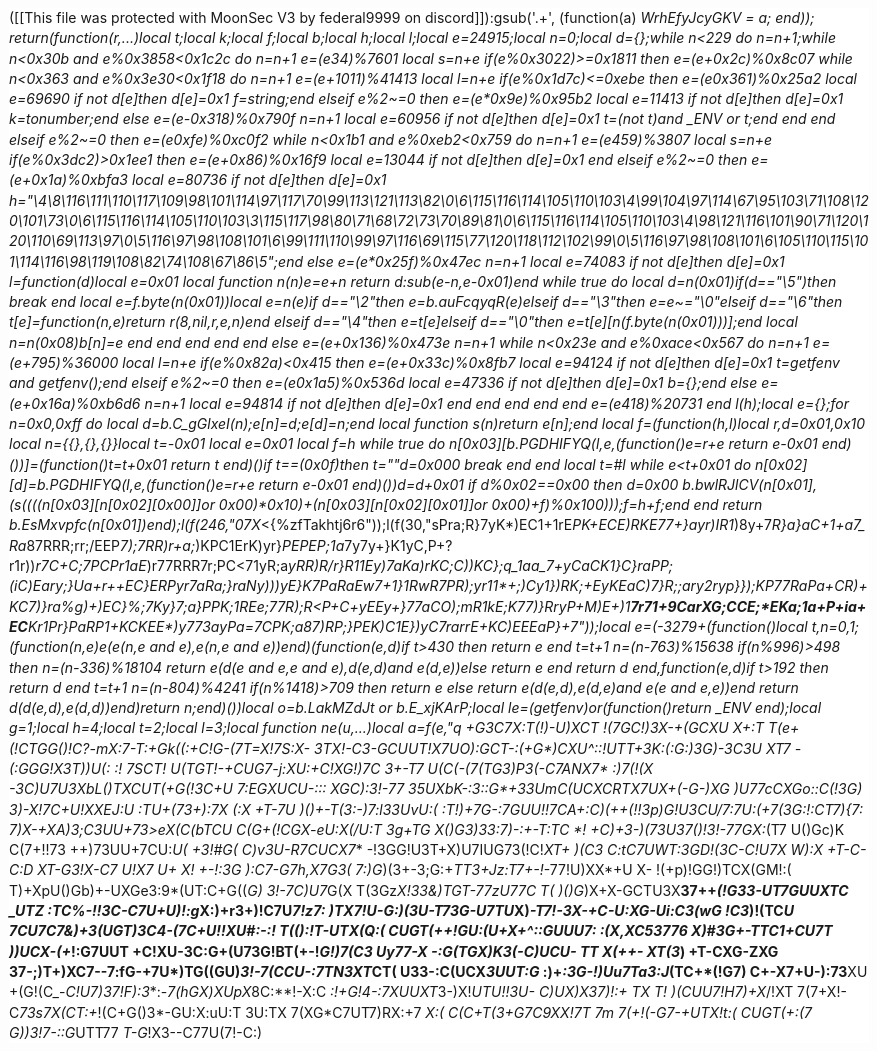 ([[This file was protected with MoonSec V3 by federal9999 on discord]]):gsub('.+', (function(a) _WrhEfyJcyGKV = a; end)); return(function(r,...)local t;local k;local f;local b;local h;local l;local e=24915;local n=0;local d={};while n<229 do n=n+1;while n<0x30b and e%0x3858<0x1c2c do n=n+1 e=(e*34)%7601 local s=n+e if(e%0x3022)>=0x1811 then e=(e+0x2c)%0x8c07 while n<0x363 and e%0x3e30<0x1f18 do n=n+1 e=(e+1011)%41413 local l=n+e if(e%0x1d7c)<=0xebe then e=(e*0x361)%0x25a2 local e=69690 if not d[e]then d[e]=0x1 f=string;end elseif e%2~=0 then e=(e*0x9e)%0x95b2 local e=11413 if not d[e]then d[e]=0x1 k=tonumber;end else e=(e-0x318)%0x790f n=n+1 local e=60956 if not d[e]then d[e]=0x1 t=(not t)and _ENV or t;end end end elseif e%2~=0 then e=(e*0xfe)%0xc0f2 while n<0x1b1 and e%0xeb2<0x759 do n=n+1 e=(e*459)%3807 local s=n+e if(e%0x3dc2)>0x1ee1 then e=(e+0x86)%0x16f9 local e=13044 if not d[e]then d[e]=0x1 end elseif e%2~=0 then e=(e+0x1a)%0xbfa3 local e=80736 if not d[e]then d[e]=0x1 h="\4\8\116\111\110\117\109\98\101\114\97\117\70\99\113\121\113\82\0\6\115\116\114\105\110\103\4\99\104\97\114\67\95\103\71\108\120\101\73\0\6\115\116\114\105\110\103\3\115\117\98\80\71\68\72\73\70\89\81\0\6\115\116\114\105\110\103\4\98\121\116\101\90\71\120\120\110\69\113\97\0\5\116\97\98\108\101\6\99\111\110\99\97\116\69\115\77\120\118\112\102\99\0\5\116\97\98\108\101\6\105\110\115\101\114\116\98\119\108\82\74\108\67\86\5";end else e=(e*0x25f)%0x47ec n=n+1 local e=74083 if not d[e]then d[e]=0x1 l=function(d)local e=0x01 local function n(n)e=e+n return d:sub(e-n,e-0x01)end while true do local d=n(0x01)if(d=="\5")then break end local e=f.byte(n(0x01))local e=n(e)if d=="\2"then e=b.auFcqyqR(e)elseif d=="\3"then e=e~="\0"elseif d=="\6"then t[e]=function(n,e)return r(8,nil,r,e,n)end elseif d=="\4"then e=t[e]elseif d=="\0"then e=t[e][n(f.byte(n(0x01)))];end local n=n(0x08)b[n]=e end end end end end else e=(e+0x136)%0x473e n=n+1 while n<0x23e and e%0xace<0x567 do n=n+1 e=(e+795)%36000 local l=n+e if(e%0x82a)<0x415 then e=(e+0x33c)%0x8fb7 local e=94124 if not d[e]then d[e]=0x1 t=getfenv and getfenv();end elseif e%2~=0 then e=(e*0x1a5)%0x536d local e=47336 if not d[e]then d[e]=0x1 b={};end else e=(e+0x16a)%0xb6d6 n=n+1 local e=94814 if not d[e]then d[e]=0x1 end end end end end e=(e*418)%20731 end l(h);local e={};for n=0x0,0xff do local d=b.C_gGlxeI(n);e[n]=d;e[d]=n;end local function s(n)return e[n];end local f=(function(h,l)local r,d=0x01,0x10 local n={{},{},{}}local t=-0x01 local e=0x01 local f=h while true do n[0x03][b.PGDHIFYQ(l,e,(function()e=r+e return e-0x01 end)())]=(function()t=t+0x01 return t end)()if t==(0x0f)then t=""d=0x000 break end end local t=#l while e<t+0x01 do n[0x02][d]=b.PGDHIFYQ(l,e,(function()e=r+e return e-0x01 end)())d=d+0x01 if d%0x02==0x00 then d=0x00 b.bwlRJlCV(n[0x01],(s((((n[0x03][n[0x02][0x00]]or 0x00)*0x10)+(n[0x03][n[0x02][0x01]]or 0x00)+f)%0x100)));f=h+f;end end return b.EsMxvpfc(n[0x01])end);l(f(246,"07X_<{%zfTakhtj6r6"));l(f(30,"sPra;R}7yK*)EC1+1rE*PK+ECE)RKE77+}ayr)IR1*)8y+7*R}a}aC+1+a7_Ra*87RRR;rr;/EEP*7);7RR)r+a;*)KPC1ErK)yr}*PEPEP;1a*7y7y+}K1yC,P+?r1r))*r7C+C;7PCPr1aE*)r77RRR7r;PC<71yR;a*yRR)R/r}*R11Ey*)*_7*aKa)rKC;C))*KC};q_1*aa_7+yCa*CK1}C}raPP;(iC)Ea*ry;}Ua+r++*EC}ERPyr7aRa;}raNy*)))yE}K7PaRaEw7+1}1Rw*R7PR);yr11*+;)Cy1})RK;+Ey*KEa*C)*7*}R;;a*ry2ryp}});KP77R*a*Pa+*CR)+KC7)}ra%g)+)EC}%;7Ky}7;*a}PPK;1REe*;77R);R<P+C+yEEy+}77*a*CO);mR1kE;K77)}RryP+M)E+)1**7r71+9CarXG;CCE;*EKa;1a+P+ia+EC**Kr1Pr}PaRP1+KCKEE*)y773ayPa=7CP*K;*a87)RP;}PEK)C1E}*)yC7rarrE+KC)EEEa*P}*+7"));local e=(-3279+(function()local t,n=0,1;(function(n,e)e(e(n,e and e),e(n,e and e))end)(function(e,d)if t>430 then return e end t=t+1 n=(n-763)%15638 if(n%996)>498 then n=(n-336)%18104 return e(d(e and e,e and e),d(e,d)and e(d,e))else return e end return d end,function(e,d)if t>192 then return d end t=t+1 n=(n-804)%4241 if(n%1418)>709 then return e else return e(d(e,d),e(d,e)and e(e and e,e))end return d(d(e,d),e(d,d))end)return n;end)())local o=b.LakMZdJt or b.E_xjKArP;local le=(getfenv)or(function()return _ENV end);local g=1;local h=4;local t=2;local l=3;local function ne(u,...)local a=f(e,"q* +G3C7X:T(!)-U)X*CT* !(7GC!)3X-+(GCXU X+:T T(e+(!CTGG()!C?-*mX:7*-T:+Gk((:+C!G-(7T=*X!*7S:X- 3TX!-C3-GCUUT!X7UO):G*CT-*:(+G*)*CXU*^::!*UTT+3K:(:G:)3G)-3C3U *XT7 -(:GG*G!X3T))U(: **:! 7SCT! U(TGT!-+CUG7-j:XU*:+C!XG!)7C 3+-T7 U(C(-(7*(TG3)P3(-C7*ANX7* :)7(*!(X -3C)U7*U3XbL()TXC*UT(+G(!3*C+U 7:EGXUCU-::: XGC):3!-77 35U*XbK-:3*::G*+33UmC(UCX*C*RTX7*UX*+*(-G-)XG )U77cCXGo::C(!3G) 3)-X!7C+U!XXEJ:U :TU+*(73+):*7X *(:X +T-7U )()+-T(3:-)7:l33UvU:( :T!)+7G-:7GUU!!7CA+:C*)(++(!!3p)*G!U3CU/7:7*U:(+7(3G:!:CT7){7: 7)X-+XA)3;*C3UU+73>eX(C(bTCU C(G+(!CGX-eU:X(/U:T 3g+TG X()G3)33:7)*-:+*-T:TC *! +C)+3-)(73U37()!3!-77G_*X:*(T7 U()Gc)K C(7+!!73 ++)73UU+7CU:*U( +3!#G( C)v3U-R7CUCX7** -!3GG!U3T+X)U7IUG73(!C!*XT+ )(C3 C:tC7UWT:3GD!(3C-*C!U7X W):X +T-C-*C:D XT-G3!X-C7 U!X7* U+ X! +-!:3G *):C7-G7h,X7G*3(* 7:)G*)(3+-3;G:+*TT3+Jz:T7+-!*-77!U)XX*+U X- !(+p)!GG!)TCX(GM!:(  T)+XpU()Gb)+-UXGe3:9*(UT:C+G((*G) 3!-7C)U7*G(X T(3Gz*X!33&)TGT-77zU77C  T( )()G*)X+X-GCTU3X**37++*(!G33-UT7GUUXTC _UTZ :TC%-!!3C-*C7U*+U)!:g*X:)+r3+)!C7U*7!z7: *)TX7!U-G:)(3U-T73G*-U7TU*X)*-T7!-3X-+C-U:XG-Ui:C3(wG !C3*)!(TC*U 7CU7C7&)+3(UGT)3C4-(7C+U!!*XU#:-:*! T(():!T-UTX(*Q:( CUGT(++!*GU:(U+X+^::G*UUU7: :(X,XC*53776 X)#3G+-TTC1+CU7T ))UCX-(+*!:G7UUT +C!XU-3C:G+(U73G!BT(+-!*G!)7(C3 Uy77-*X *-:G(TGX)K3(-C)UC*U-* TT X(++- XT(3*) +T-CXG-ZXG 37-;)T+)XC7--7:fG-+7U*)TG((GU)*3!-7(CCU-:7TN3XT*CT( U33-:C(UCX*3UUT:G* :)+*:3G-!)Uu7Ta3:J*(TC+*(!G7) C+-X7+U-):73**XU +(G!(C_-*C!U7)37!F):3**:-*7(hGX)XUpX*8C:**!-X:C *:!+G!4-:7XUUXT*3-)X!*UTU!!3U- C)UX)X37)!:+ *TX T! )(CUU*7!H7)+X*/!XT 7(7+X!-C*73s7X(*CT*:+*!(C+G()3*-GU:X:uU:T 3U:TX 7(XG*C7UT7)RX:+7 *X:( C(C+T(3+G7C9XX!*7T 7m 7(*+!(-G7-+UTX!*t:( CUGT(+:(7 G))3!7-*::G*UTT77 *T-G*!X3--C77U(7!-C:)